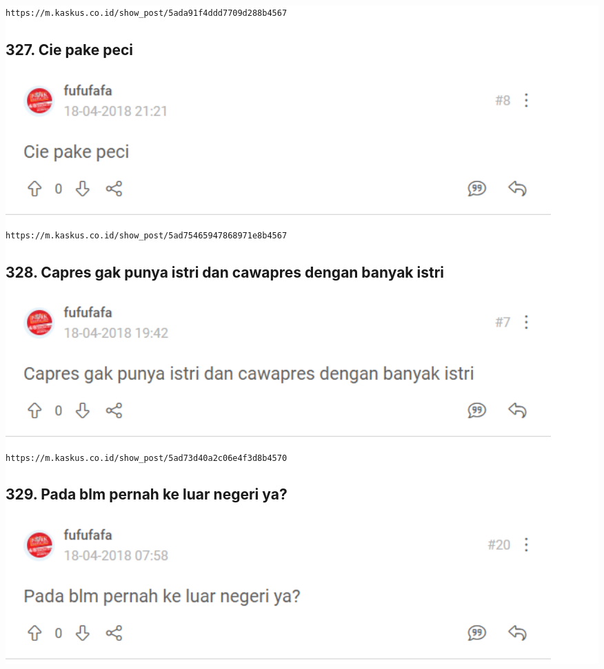 ```
https://m.kaskus.co.id/show_post/5ada91f4ddd7709d288b4567
```

## 327. Cie pake peci
![327](img/327.png)

```
https://m.kaskus.co.id/show_post/5ad75465947868971e8b4567
```

## 328. Capres gak punya istri dan cawapres dengan banyak istri
![328](img/328.png)

```
https://m.kaskus.co.id/show_post/5ad73d40a2c06e4f3d8b4570
```

## 329. Pada blm pernah ke luar negeri ya?
![329](img/329.png)
